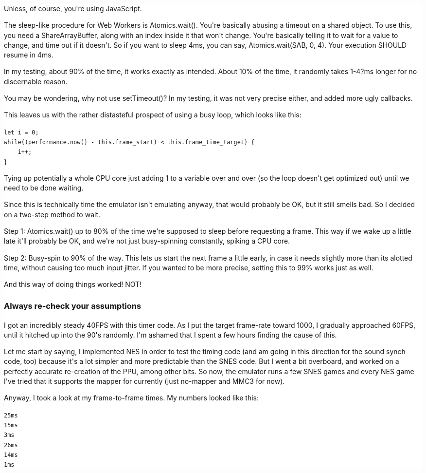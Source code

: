 Unless, of course, you're using JavaScript.

The sleep-like procedure for Web Workers is Atomics.wait(). You're basically abusing a timeout on a shared object. To use this, you need a ShareArrayBuffer, along with an index inside it that won't change. You're basically telling it to wait for a value to change, and time out if it doesn't. So if you want to sleep 4ms, you can say, Atomics.wait(SAB, 0, 4). Your execution SHOULD resume in 4ms.

In my testing, about 90% of the time, it works exactly as intended. About 10% of the time, it randomly takes 1-4?ms longer for no discernable reason.

You may be wondering, why not use setTimeout()? In my testing, it was not very precise either, and added more ugly callbacks.

This leaves us with the rather distasteful prospect of using a busy loop, which looks like this:

```
let i = 0;
while((performance.now() - this.frame_start) < this.frame_time_target) {
	i++;
}
```

Tying up potentially a whole CPU core just adding 1 to a variable over and over (so the loop doesn't get optimized out) until we need to be done waiting.

Since this is technically time the emulator isn't emulating anyway, that would probably be OK, but it still smells bad. So I decided on a two-step method to wait.

Step 1: Atomics.wait() up to 80% of the time we're supposed to sleep before requesting a frame. This way if we wake up a little late it'll probably be OK, and we're not just busy-spinning constantly, spiking a CPU core.

Step 2: Busy-spin to 90% of the way. This lets us start the next frame a little early, in case it needs slightly more than its alotted time, without causing too much input jitter. If you wanted to be more precise, setting this to 99% works just as well.

And this way of doing things worked! NOT!

### Always re-check your assumptions
I got an incredibly steady 40FPS with this timer code. As I put the target frame-rate toward 1000, I gradually approached 60FPS, until it hitched up into the 90's randomly. I'm ashamed that I spent a few hours finding the cause of this.

Let me start by saying, I implemented NES in order to test the timing code (and am going in this direction for the sound synch code, too) because it's a lot simpler and more predictable than the SNES code. But I went a bit overboard, and worked on a perfectly accurate re-creation of the PPU, among other bits. So now, the emulator runs a few SNES games and every NES game I've tried that it supports the mapper for currently (just no-mapper and MMC3 for now).

Anyway, I took a look at my frame-to-frame times. My numbers looked like this:

```
25ms
15ms
3ms
26ms
14ms
1ms
```
